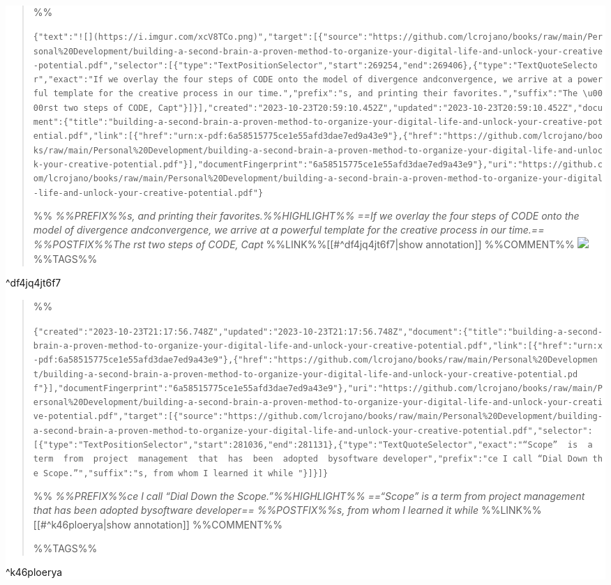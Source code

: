 
>%%
>```annotation-json
>{"text":"![](https://i.imgur.com/xcV8TCo.png)","target":[{"source":"https://github.com/lcrojano/books/raw/main/Personal%20Development/building-a-second-brain-a-proven-method-to-organize-your-digital-life-and-unlock-your-creative-potential.pdf","selector":[{"type":"TextPositionSelector","start":269254,"end":269406},{"type":"TextQuoteSelector","exact":"If we overlay the four steps of CODE onto the model of divergence andconvergence, we arrive at a powerful template for the creative process in our time.","prefix":"s, and printing their favorites.","suffix":"The \u0000rst two steps of CODE, Capt"}]}],"created":"2023-10-23T20:59:10.452Z","updated":"2023-10-23T20:59:10.452Z","document":{"title":"building-a-second-brain-a-proven-method-to-organize-your-digital-life-and-unlock-your-creative-potential.pdf","link":[{"href":"urn:x-pdf:6a58515775ce1e55afd3dae7ed9a43e9"},{"href":"https://github.com/lcrojano/books/raw/main/Personal%20Development/building-a-second-brain-a-proven-method-to-organize-your-digital-life-and-unlock-your-creative-potential.pdf"}],"documentFingerprint":"6a58515775ce1e55afd3dae7ed9a43e9"},"uri":"https://github.com/lcrojano/books/raw/main/Personal%20Development/building-a-second-brain-a-proven-method-to-organize-your-digital-life-and-unlock-your-creative-potential.pdf"}
>```
>%%
>*%%PREFIX%%s, and printing their favorites.%%HIGHLIGHT%% ==If we overlay the four steps of CODE onto the model of divergence andconvergence, we arrive at a powerful template for the creative process in our time.== %%POSTFIX%%The  rst two steps of CODE, Capt*
>%%LINK%%[[#^df4jq4jt6f7|show annotation]]
>%%COMMENT%%
>![](https://i.imgur.com/xcV8TCo.png)
>%%TAGS%%
>
^df4jq4jt6f7


>%%
>```annotation-json
>{"created":"2023-10-23T21:17:56.748Z","updated":"2023-10-23T21:17:56.748Z","document":{"title":"building-a-second-brain-a-proven-method-to-organize-your-digital-life-and-unlock-your-creative-potential.pdf","link":[{"href":"urn:x-pdf:6a58515775ce1e55afd3dae7ed9a43e9"},{"href":"https://github.com/lcrojano/books/raw/main/Personal%20Development/building-a-second-brain-a-proven-method-to-organize-your-digital-life-and-unlock-your-creative-potential.pdf"}],"documentFingerprint":"6a58515775ce1e55afd3dae7ed9a43e9"},"uri":"https://github.com/lcrojano/books/raw/main/Personal%20Development/building-a-second-brain-a-proven-method-to-organize-your-digital-life-and-unlock-your-creative-potential.pdf","target":[{"source":"https://github.com/lcrojano/books/raw/main/Personal%20Development/building-a-second-brain-a-proven-method-to-organize-your-digital-life-and-unlock-your-creative-potential.pdf","selector":[{"type":"TextPositionSelector","start":281036,"end":281131},{"type":"TextQuoteSelector","exact":"“Scope”  is  a  term  from  project  management  that  has  been  adopted  bysoftware developer","prefix":"ce I call “Dial Down the Scope.”","suffix":"s, from whom I learned it while "}]}]}
>```
>%%
>*%%PREFIX%%ce I call “Dial Down the Scope.”%%HIGHLIGHT%% ==“Scope”  is  a  term  from  project  management  that  has  been  adopted  bysoftware developer== %%POSTFIX%%s, from whom I learned it while*
>%%LINK%%[[#^k46ploerya|show annotation]]
>%%COMMENT%%
>
>%%TAGS%%
>
^k46ploerya
